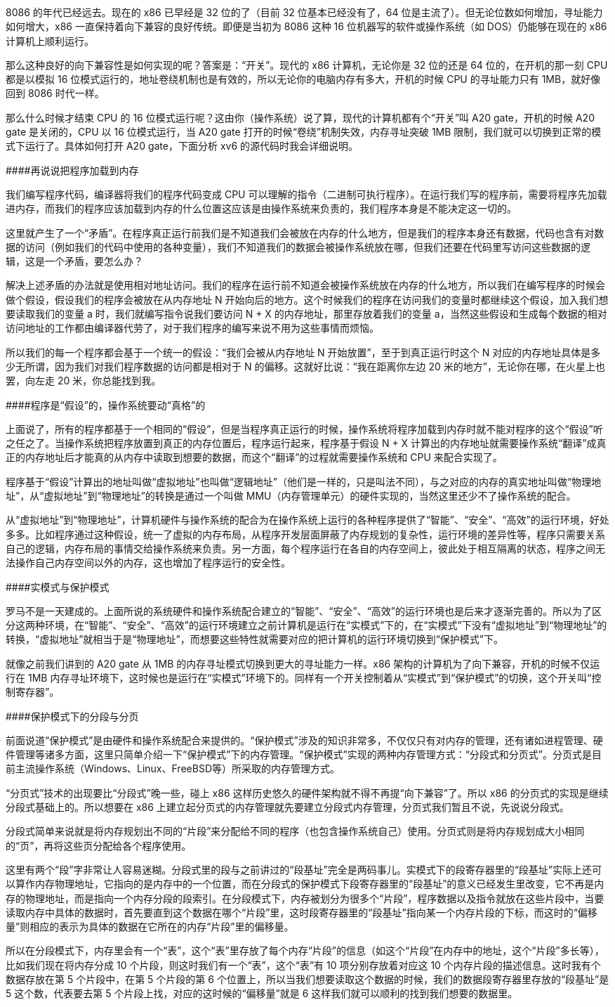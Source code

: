 8086 的年代已经远去。现在的 x86 已早经是 32 位的了（目前 32 位基本已经没有了，64 位是主流了）。但无论位数如何增加，寻址能力如何增大，x86 一直保持着向下兼容的良好传统。即便是当初为 8086 这种 16 位机器写的软件或操作系统（如 DOS）仍能够在现在的 x86 计算机上顺利运行。

那么这种良好的向下兼容性是如何实现的呢？答案是：“开关”。现代的 x86 计算机，无论你是 32 位的还是 64 位的，在开机的那一刻 CPU 都是以模拟 16 位模式运行的，地址卷绕机制也是有效的，所以无论你的电脑内存有多大，开机的时候 CPU 的寻址能力只有 1MB，就好像回到 8086 时代一样。

那么什么时候才结束 CPU 的 16 位模式运行呢？这由你（操作系统）说了算，现代的计算机都有个“开关”叫 A20 gate，开机的时候 A20 gate 是关闭的，CPU 以 16 位模式运行，当 A20 gate 打开的时候“卷绕”机制失效，内存寻址突破 1MB 限制，我们就可以切换到正常的模式下运行了。具体如何打开 A20 gate，下面分析 xv6 的源代码时我会详细说明。

####再说说把程序加载到内存

我们编写程序代码，编译器将我们的程序代码变成 CPU 可以理解的指令（二进制可执行程序）。在运行我们写的程序前，需要将程序先加载进内存，而我们的程序应该加载到内存的什么位置这应该是由操作系统来负责的，我们程序本身是不能决定这一切的。

这里就产生了一个“矛盾”。在程序真正运行前我们是不知道我们会被放在内存的什么地方，但是我们的程序本身还有数据，代码也含有对数据的访问（例如我们的代码中使用的各种变量），我们不知道我们的数据会被操作系统放在哪，但我们还要在代码里写访问这些数据的逻辑，这是一个矛盾，要怎么办？

解决上述矛盾的办法就是使用相对地址访问。我们的程序在运行前不知道会被操作系统放在内存的什么地方，所以我们在编写程序的时候会做个假设，假设我们的程序会被放在从内存地址 N 开始向后的地方。这个时候我们的程序在访问我们的变量时都继续这个假设，加入我们想要读取我们的变量 a 时，我们就编写指令说我们要访问 N + X 的内存地址，那里存放着我们的变量 a，当然这些假设和生成每个数据的相对访问地址的工作都由编译器代劳了，对于我们程序的编写来说不用为这些事情而烦恼。

所以我们的每一个程序都会基于一个统一的假设：“我们会被从内存地址 N 开始放置”，至于到真正运行时这个 N 对应的内存地址具体是多少无所谓，因为我们对我们程序数据的访问都是相对于 N 的偏移。这就好比说：“我在距离你左边 20 米的地方”，无论你在哪，在火星上也罢，向左走 20 米，你总能找到我。

####程序是“假设”的，操作系统要动“真格”的

上面说了，所有的程序都基于一个相同的“假设”，但是当程序真正运行的时候，操作系统将程序加载到内存时就不能对程序的这个“假设”听之任之了。当操作系统把程序放置到真正的内存位置后，程序运行起来，程序基于假设 N + X 计算出的内存地址就需要操作系统“翻译”成真正的内存地址后才能真的从内存中读取到想要的数据，而这个“翻译”的过程就需要操作系统和 CPU 来配合实现了。

程序基于“假设”计算出的地址叫做“虚拟地址”也叫做“逻辑地址”（他们是一样的，只是叫法不同），与之对应的内存的真实地址叫做“物理地址”，从“虚拟地址”到“物理地址”的转换是通过一个叫做 MMU（内存管理单元）的硬件实现的，当然这里还少不了操作系统的配合。

从“虚拟地址”到“物理地址”，计算机硬件与操作系统的配合为在操作系统上运行的各种程序提供了“智能”、“安全”、“高效”的运行环境，好处多多。比如程序通过这种假设，统一了虚拟的内存布局，从程序开发层面屏蔽了内存规划的复杂性，运行环境的差异性等，程序只需要关系自己的逻辑，内存布局的事情交给操作系统来负责。另一方面，每个程序运行在各自的内存空间上，彼此处于相互隔离的状态，程序之间无法操作自己内存空间以外的内存，这也增加了程序运行的安全性。

####实模式与保护模式

罗马不是一天建成的。上面所说的系统硬件和操作系统配合建立的“智能”、“安全”、“高效”的运行环境也是后来才逐渐完善的。所以为了区分这两种环境，在“智能”、“安全”、“高效”的运行环境建立之前计算机是运行在“实模式”下的，在“实模式”下没有“虚拟地址”到“物理地址”的转换，“虚拟地址”就相当于是“物理地址”，而想要这些特性就需要对应的把计算机的运行环境切换到“保护模式”下。

就像之前我们讲到的 A20 gate 从 1MB 的内存寻址模式切换到更大的寻址能力一样。x86 架构的计算机为了向下兼容，开机的时候不仅运行在 1MB 内存寻址环境下，这时候也是运行在“实模式”环境下的。同样有一个开关控制着从“实模式”到“保护模式”的切换，这个开关叫“控制寄存器”。

####保护模式下的分段与分页

前面说道“保护模式”是由硬件和操作系统配合来提供的。“保护模式”涉及的知识非常多，不仅仅只有对内存的管理，还有诸如进程管理、硬件管理等诸多方面，这里只简单介绍一下“保护模式”下的内存管理。“保护模式”实现的两种内存管理方式：“分段式和分页式”。分页式是目前主流操作系统（Windows、Linux、FreeBSD等）所采取的内存管理方式。

“分页式”技术的出现要比“分段式”晚一些，碰上 x86 这样历史悠久的硬件架构就不得不再提“向下兼容”了。所以 x86 的分页式的实现是继续分段式基础上的。所以想要在 x86 上建立起分页式的内存管理就先要建立分段式内存管理，分页式我们暂且不说，先说说分段式。

分段式简单来说就是将内存规划出不同的“片段”来分配给不同的程序（也包含操作系统自己）使用。分页式则是将内存规划成大小相同的“页”，再将这些页分配给各个程序使用。

这里有两个“段”字非常让人容易迷糊。分段式里的段与之前讲过的“段基址”完全是两码事儿。实模式下的段寄存器里的“段基址”实际上还可以算作内存物理地址，它指向的是内存中的一个位置，而在分段式的保护模式下段寄存器里的“段基址”的意义已经发生里改变，它不再是内存的物理地址，而是指向一个内存分段的段索引。在分段模式下，内存被划分为很多个“片段”，程序数据以及指令就放在这些片段中，当要读取内存中具体的数据时，首先要直到这个数据在哪个“片段”里，这时段寄存器里的“段基址”指向某一个内存片段的下标，而这时的“偏移量”则相应的表示为具体的数据在它所在的内存“片段”里的偏移量。

所以在分段模式下，内存里会有一个“表”，这个“表”里存放了每个内存“片段”的信息（如这个“片段”在内存中的地址，这个“片段”多长等），比如我们现在将内存分成 10 个片段，则这时我们有一个“表”，这个“表”有 10 项分别存放着对应这 10 个内存片段的描述信息。这时我有个数据存放在第 5 个片段中，在第 5 个片段的第 6 个位置上，所以当我们想要读取这个数据的时候，我们的数据段寄存器里存放的“段基址”是 5 这个数，代表要去第 5 个片段上找，对应的这时候的“偏移量”就是 6 这样我们就可以顺利的找到我们想要的数据里。
